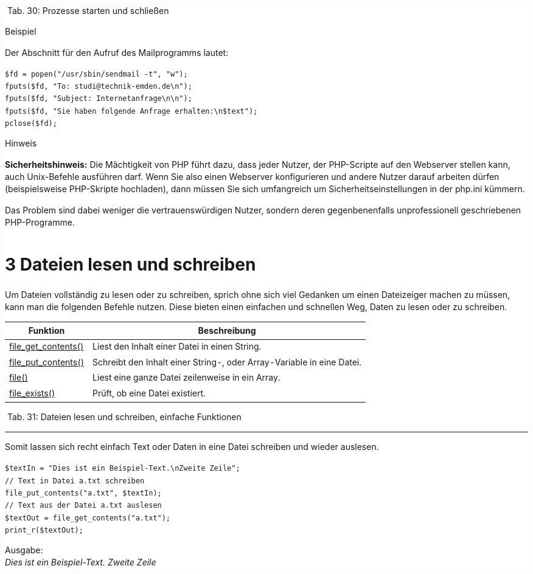  Tab. 30: Prozesse starten und schließen

  

Beispiel

Der Abschnitt für den Aufruf des Mailprogramms lautet:
```
$fd = popen("/usr/sbin/sendmail -t", "w");
fputs($fd, "To: studi@technik-emden.de\n");
fputs($fd, "Subject: Internetanfrage\n\n");
fputs($fd, "Sie haben folgende Anfrage erhalten:\n$text");
pclose($fd);
```

  

Hinweis

**Sicherheitshinweis:** Die Mächtigkeit von PHP führt dazu, dass jeder Nutzer, der PHP-Scripte auf den Webserver stellen kann, auch Unix-Befehle ausführen darf. Wenn Sie also einen Webserver konfigurieren und andere Nutzer darauf arbeiten dürfen (beispielsweise PHP-Skripte hochladen), dann müssen Sie sich umfangreich um Sicherheitseinstellungen in der php.ini kümmern.

Das Problem sind dabei weniger die vertrauenswürdigen Nutzer, sondern deren gegenbenenfalls unprofessionell geschriebenen PHP-Programme.



# 3 Dateien lesen und schreiben

Um Dateien vollständig zu lesen oder zu schreiben, sprich ohne sich viel Gedanken um einen Dateizeiger machen zu müssen, kann man die folgenden Befehle nutzen. Diese bieten einen einfachen und schnellen Weg, Daten zu lesen oder zu schreiben.

|Funktion|Beschreibung|
|---|---|
|[file_get_contents()](http://php.net/manual/de/function.file-get-contents.php)|Liest den Inhalt einer Datei in einen String.|
|[file_put_contents()](http://php.net/manual/de/function.file-put-contents.php)|Schreibt den Inhalt einer String-, oder Array-Variable in eine Datei.|
|[file()](http://php.net/manual/de/function.file.php)|Liest eine ganze Datei zeilenweise in ein Array.|
|[file_exists()](http://php.net/manual/de/function.file-exists.php)|Prüft, ob eine Datei existiert.|

 Tab. 31: Dateien lesen und schreiben, einfache Funktionen

---

Somit lassen sich recht einfach Text oder Daten in eine Datei schreiben und wieder auslesen.


```
$textIn = "Dies ist ein Beispiel-Text.\nZweite Zeile";
// Text in Datei a.txt schreiben
file_put_contents("a.txt", $textIn); 
// Text aus der Datei a.txt auslesen 
$textOut = file_get_contents("a.txt");
print_r($textOut);
```
Ausgabe:  
_Dies ist ein Beispiel-Text. Zweite Zeile_  
